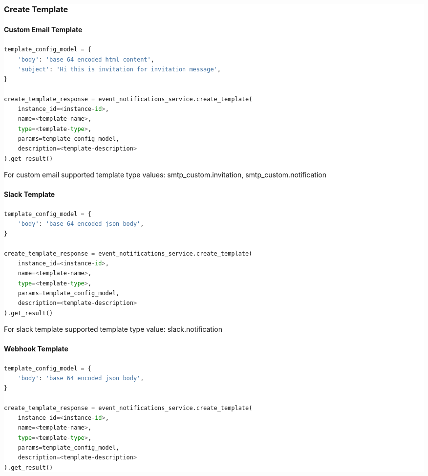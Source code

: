 ### Create Template

#### Custom Email Template

```py
template_config_model = {
    'body': 'base 64 encoded html content',
    'subject': 'Hi this is invitation for invitation message',
}

create_template_response = event_notifications_service.create_template(
    instance_id=<instance-id>,
    name=<template-name>,
    type=<template-type>,
    params=template_config_model,
    description=<template-description>
).get_result()
```

For custom email supported template type values: smtp_custom.invitation, smtp_custom.notification

#### Slack Template

```py
template_config_model = {
    'body': 'base 64 encoded json body',
}

create_template_response = event_notifications_service.create_template(
    instance_id=<instance-id>,
    name=<template-name>,
    type=<template-type>,
    params=template_config_model,
    description=<template-description>
).get_result()
```

For slack template supported template type value: slack.notification

#### Webhook Template

```py
template_config_model = {
    'body': 'base 64 encoded json body',
}

create_template_response = event_notifications_service.create_template(
    instance_id=<instance-id>,
    name=<template-name>,
    type=<template-type>,
    params=template_config_model,
    description=<template-description>
).get_result()
```
